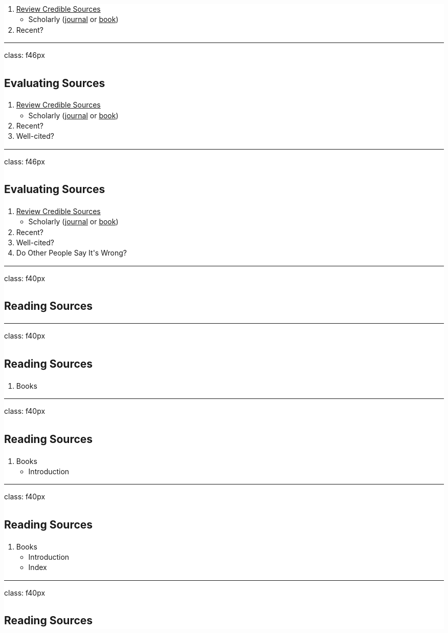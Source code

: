 1. [Review Credible Sources](http://flinders.libguides.com/evaluate)
	* Scholarly ([journal](https://www.elsevier.com/reviewers/what-is-peer-review) or [book](http://www.aupresses.org/aaup-members/membership-list))
1. Recent?
---
class: f46px
## Evaluating Sources

1. [Review Credible Sources](http://flinders.libguides.com/evaluate)
	* Scholarly ([journal](https://www.elsevier.com/reviewers/what-is-peer-review) or [book](http://www.aupresses.org/aaup-members/membership-list))
1. Recent?
1. Well-cited?
---
class: f46px
## Evaluating Sources

1. [Review Credible Sources](http://flinders.libguides.com/evaluate)
	* Scholarly ([journal](https://www.elsevier.com/reviewers/what-is-peer-review) or [book](http://www.aupresses.org/aaup-members/membership-list))
1. Recent?
1. Well-cited?
1. Do Other People Say It's Wrong?
---
class: f40px
## Reading Sources

---
class: f40px
## Reading Sources

1. Books
---
class: f40px
## Reading Sources

1. Books
	* Introduction
---
class: f40px
## Reading Sources

1. Books
	* Introduction
	* Index
---
class: f40px
## Reading Sources
